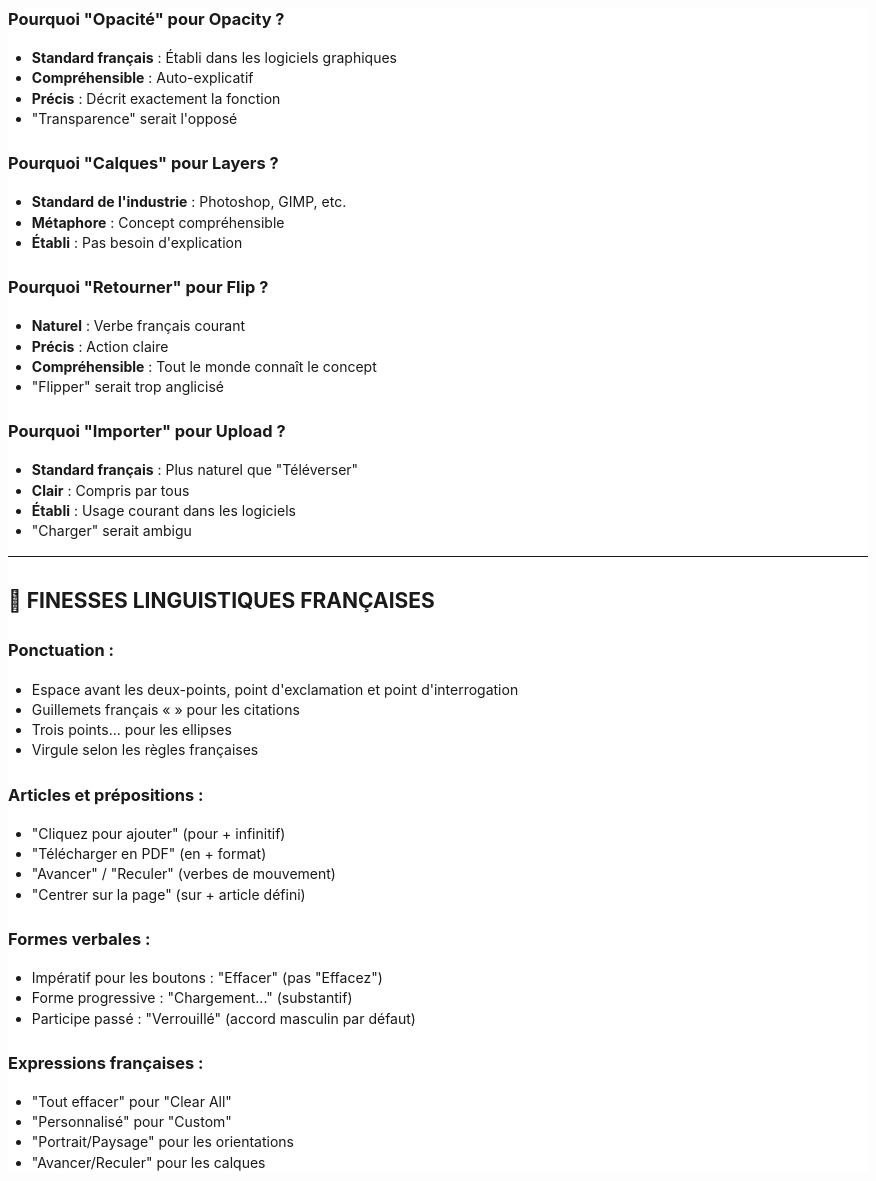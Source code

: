 ### Pourquoi "Opacité" pour Opacity ?
- **Standard français** : Établi dans les logiciels graphiques
- **Compréhensible** : Auto-explicatif
- **Précis** : Décrit exactement la fonction
- "Transparence" serait l'opposé

### Pourquoi "Calques" pour Layers ?
- **Standard de l'industrie** : Photoshop, GIMP, etc.
- **Métaphore** : Concept compréhensible
- **Établi** : Pas besoin d'explication

### Pourquoi "Retourner" pour Flip ?
- **Naturel** : Verbe français courant
- **Précis** : Action claire
- **Compréhensible** : Tout le monde connaît le concept
- "Flipper" serait trop anglicisé

### Pourquoi "Importer" pour Upload ?
- **Standard français** : Plus naturel que "Téléverser"
- **Clair** : Compris par tous
- **Établi** : Usage courant dans les logiciels
- "Charger" serait ambigu

---

## 🌟 FINESSES LINGUISTIQUES FRANÇAISES

### Ponctuation :
- Espace avant les deux-points, point d'exclamation et point d'interrogation
- Guillemets français « » pour les citations
- Trois points... pour les ellipses
- Virgule selon les règles françaises

### Articles et prépositions :
- "Cliquez pour ajouter" (pour + infinitif)
- "Télécharger en PDF" (en + format)
- "Avancer" / "Reculer" (verbes de mouvement)
- "Centrer sur la page" (sur + article défini)

### Formes verbales :
- Impératif pour les boutons : "Effacer" (pas "Effacez")
- Forme progressive : "Chargement..." (substantif)
- Participe passé : "Verrouillé" (accord masculin par défaut)

### Expressions françaises :
- "Tout effacer" pour "Clear All"
- "Personnalisé" pour "Custom"
- "Portrait/Paysage" pour les orientations
- "Avancer/Reculer" pour les calques
